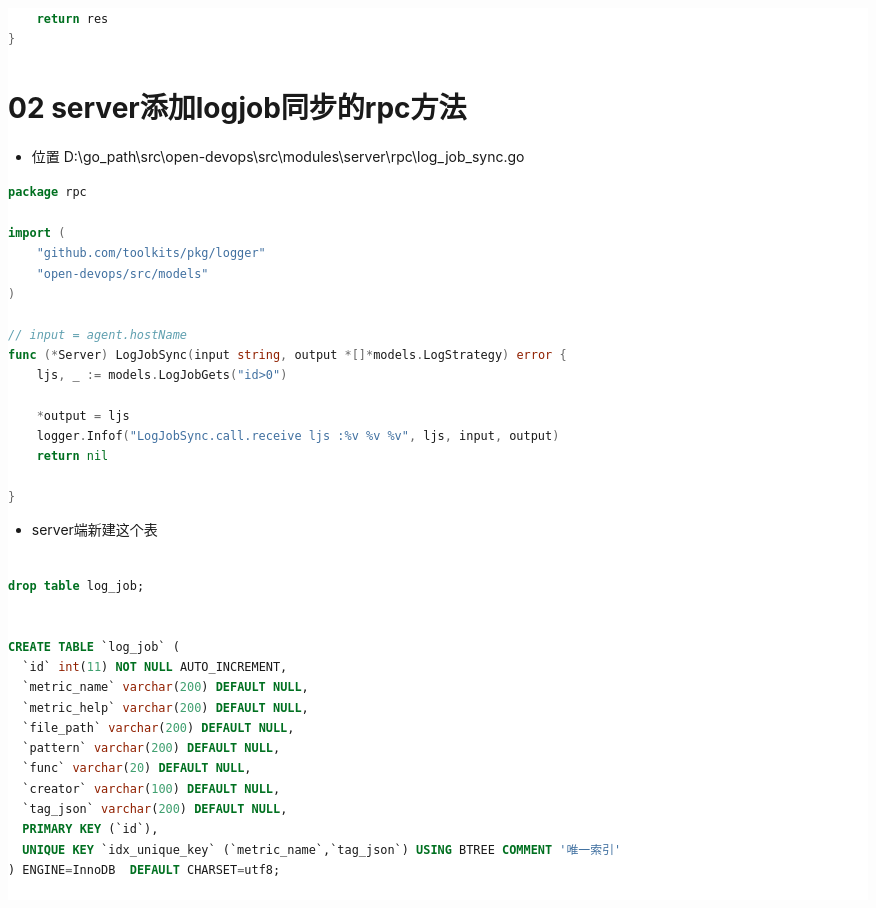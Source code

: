 ```go
	return res
}

```

# 02 server添加logjob同步的rpc方法

- 位置 D:\go_path\src\open-devops\src\modules\server\rpc\log_job_sync.go

```go
package rpc

import (
	"github.com/toolkits/pkg/logger"
	"open-devops/src/models"
)

// input = agent.hostName
func (*Server) LogJobSync(input string, output *[]*models.LogStrategy) error {
	ljs, _ := models.LogJobGets("id>0")

	*output = ljs
	logger.Infof("LogJobSync.call.receive ljs :%v %v %v", ljs, input, output)
	return nil

}

```

- server端新建这个表

```sql

drop table log_job;


CREATE TABLE `log_job` (
  `id` int(11) NOT NULL AUTO_INCREMENT,
  `metric_name` varchar(200) DEFAULT NULL,
  `metric_help` varchar(200) DEFAULT NULL,
  `file_path` varchar(200) DEFAULT NULL,
  `pattern` varchar(200) DEFAULT NULL,
  `func` varchar(20) DEFAULT NULL,
  `creator` varchar(100) DEFAULT NULL,
  `tag_json` varchar(200) DEFAULT NULL,
  PRIMARY KEY (`id`),
  UNIQUE KEY `idx_unique_key` (`metric_name`,`tag_json`) USING BTREE COMMENT '唯一索引'
) ENGINE=InnoDB  DEFAULT CHARSET=utf8;



```
